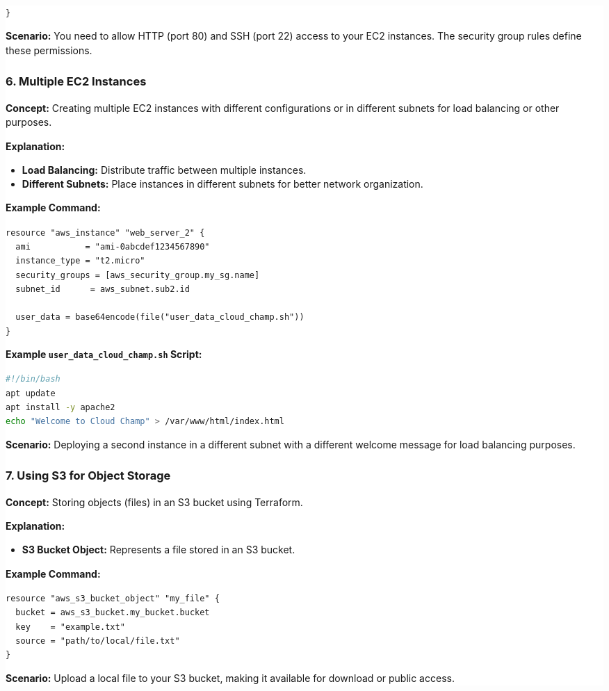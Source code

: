 ```hcl
}
```
**Scenario:**
You need to allow HTTP (port 80) and SSH (port 22) access to your EC2 instances. The security group rules define these permissions.

### 6. **Multiple EC2 Instances**

**Concept:**
Creating multiple EC2 instances with different configurations or in different subnets for load balancing or other purposes.

**Explanation:**
- **Load Balancing:** Distribute traffic between multiple instances.
- **Different Subnets:** Place instances in different subnets for better network organization.

**Example Command:**
```hcl
resource "aws_instance" "web_server_2" {
  ami           = "ami-0abcdef1234567890"
  instance_type = "t2.micro"
  security_groups = [aws_security_group.my_sg.name]
  subnet_id      = aws_subnet.sub2.id

  user_data = base64encode(file("user_data_cloud_champ.sh"))
}
```

**Example `user_data_cloud_champ.sh` Script:**
```sh
#!/bin/bash
apt update
apt install -y apache2
echo "Welcome to Cloud Champ" > /var/www/html/index.html
```
**Scenario:**
Deploying a second instance in a different subnet with a different welcome message for load balancing purposes.

### 7. **Using S3 for Object Storage**

**Concept:**
Storing objects (files) in an S3 bucket using Terraform.

**Explanation:**
- **S3 Bucket Object:** Represents a file stored in an S3 bucket.

**Example Command:**
```hcl
resource "aws_s3_bucket_object" "my_file" {
  bucket = aws_s3_bucket.my_bucket.bucket
  key    = "example.txt"
  source = "path/to/local/file.txt"
}
```
**Scenario:**
Upload a local file to your S3 bucket, making it available for download or public access.
